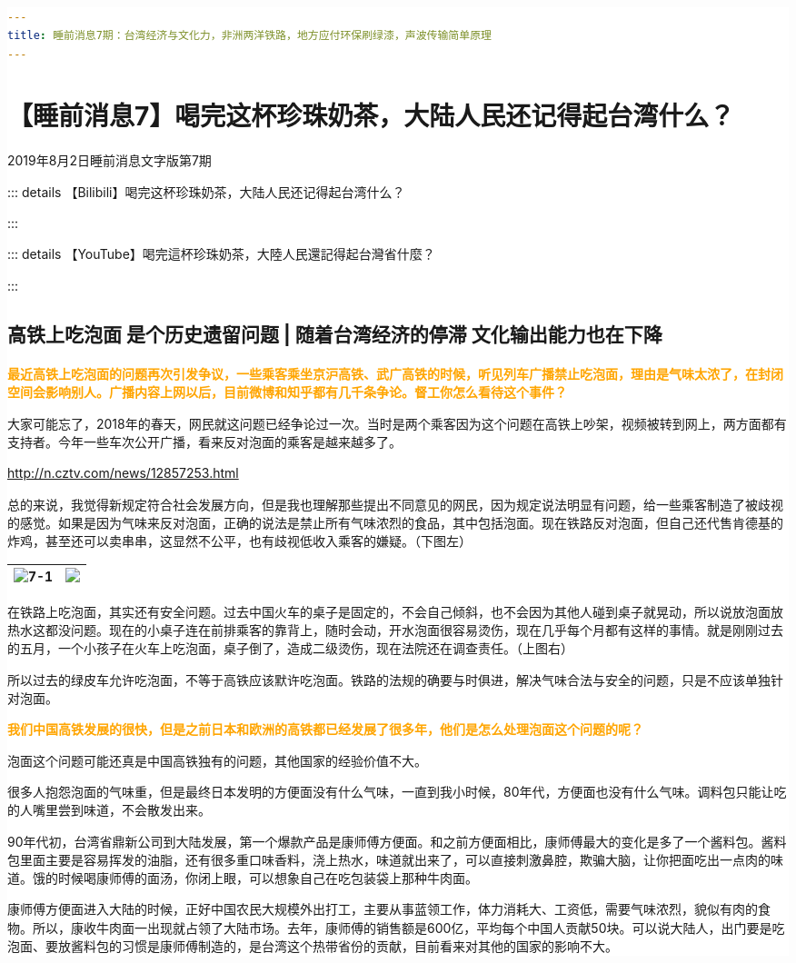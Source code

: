 ```yaml
---
title: 睡前消息7期：台湾经济与文化力，非洲两洋铁路，地方应付环保刷绿漆，声波传输简单原理
---
```


# 【睡前消息7】喝完这杯珍珠奶茶，大陆人民还记得起台湾什么？

2019年8月2日睡前消息文字版第7期

::: details 【Bilibili】喝完这杯珍珠奶茶，大陆人民还记得起台湾什么？
<iframe src="https://player.bilibili.com/player.html?bvid=BV1Mt411u7rJ&page=1&high_quality=1" scrolling="no" border="0" frameborder="no" framespacing="0" allowfullscreen="true" height=400 width=100%> </iframe>
:::

::: details 【YouTube】喝完這杯珍珠奶茶，大陸人民還記得起台灣省什麼？
<iframe width="100%" height="400" src="https://www.youtube.com/embed/Hh-gvi6HREE" frameborder="0" allow="accelerometer; autoplay; clipboard-write; encrypted-media; gyroscope; picture-in-picture" allowfullscreen></iframe>
:::


## 高铁上吃泡面 是个历史遗留问题 | 随着台湾经济的停滞 文化输出能力也在下降

**<font color='orange'>最近高铁上吃泡面的问题再次引发争议，一些乘客乘坐京沪高铁、武广高铁的时候，听见列车广播禁止吃泡面，理由是气味太浓了，在封闭空间会影响别人。广播内容上网以后，目前微博和知乎都有几千条争论。督工你怎么看待这个事件？</font>**

大家可能忘了，2018年的春天，网民就这问题已经争论过一次。当时是两个乘客因为这个问题在高铁上吵架，视频被转到网上，两方面都有支持者。今年一些车次公开广播，看来反对泡面的乘客是越来越多了。

http://n.cztv.com/news/12857253.html

总的来说，我觉得新规定符合社会发展方向，但是我也理解那些提出不同意见的网民，因为规定说法明显有问题，给一些乘客制造了被歧视的感觉。如果是因为气味来反对泡面，正确的说法是禁止所有气味浓烈的食品，其中包括泡面。现在铁路反对泡面，但自己还代售肯德基的炸鸡，甚至还可以卖串串，这显然不公平，也有歧视低收入乘客的嫌疑。（下图左）

| ![7-1](image.assets/7-1.jpg) | ![](https://s2.loli.net/2022/11/04/L2y4lqur9YobW5O.jpg) |
| ---------------------------- | ------------------------------------------------------- |



在铁路上吃泡面，其实还有安全问题。过去中国火车的桌子是固定的，不会自己倾斜，也不会因为其他人碰到桌子就晃动，所以说放泡面放热水这都没问题。现在的小桌子连在前排乘客的靠背上，随时会动，开水泡面很容易烫伤，现在几乎每个月都有这样的事情。就是刚刚过去的五月，一个小孩子在火车上吃泡面，桌子倒了，造成二级烫伤，现在法院还在调查责任。（上图右）



所以过去的绿皮车允许吃泡面，不等于高铁应该默许吃泡面。铁路的法规的确要与时俱进，解决气味合法与安全的问题，只是不应该单独针对泡面。

**<font color='orange'>我们中国高铁发展的很快，但是之前日本和欧洲的高铁都已经发展了很多年，他们是怎么处理泡面这个问题的呢？</font>**

泡面这个问题可能还真是中国高铁独有的问题，其他国家的经验价值不大。

很多人抱怨泡面的气味重，但是最终日本发明的方便面没有什么气味，一直到我小时候，80年代，方便面也没有什么气味。调料包只能让吃的人嘴里尝到味道，不会散发出来。

90年代初，台湾省鼎新公司到大陆发展，第一个爆款产品是康师傅方便面。和之前方便面相比，康师傅最大的变化是多了一个酱料包。酱料包里面主要是容易挥发的油脂，还有很多重口味香料，浇上热水，味道就出来了，可以直接刺激鼻腔，欺骗大脑，让你把面吃出一点肉的味道。饿的时候喝康师傅的面汤，你闭上眼，可以想象自己在吃包装袋上那种牛肉面。

康师傅方便面进入大陆的时候，正好中国农民大规模外出打工，主要从事蓝领工作，体力消耗大、工资低，需要气味浓烈，貌似有肉的食物。所以，康收牛肉面一出现就占领了大陆市场。去年，康师傅的销售额是600亿，平均每个中国人贡献50块。可以说大陆人，出门要是吃泡面、要放酱料包的习惯是康师傅制造的，是台湾这个热带省份的贡献，目前看来对其他的国家的影响不大。
